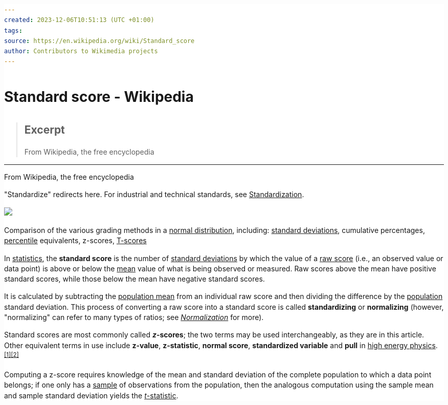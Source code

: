 ```yaml
---
created: 2023-12-06T10:51:13 (UTC +01:00)
tags: 
source: https://en.wikipedia.org/wiki/Standard_score
author: Contributors to Wikimedia projects
---
```


# Standard score - Wikipedia

> ## Excerpt
> From Wikipedia, the free encyclopedia

---
From Wikipedia, the free encyclopedia

"Standardize" redirects here. For industrial and technical standards, see [Standardization](https://en.wikipedia.org/wiki/Standardization "Standardization").

[![](https://upload.wikimedia.org/wikipedia/commons/thumb/2/25/The_Normal_Distribution.svg/330px-The_Normal_Distribution.svg.png)](https://en.wikipedia.org/wiki/File:The_Normal_Distribution.svg)

Comparison of the various grading methods in a [normal distribution](https://en.wikipedia.org/wiki/Normal_distribution "Normal distribution"), including: [standard deviations](https://en.wikipedia.org/wiki/Standard_deviation "Standard deviation"), cumulative percentages, [percentile](https://en.wikipedia.org/wiki/Percentile "Percentile") equivalents, z-scores, [T-scores](https://en.wikipedia.org/wiki/Standard_score#T-score)

In [statistics](https://en.wikipedia.org/wiki/Statistics "Statistics"), the **standard score** is the number of [standard deviations](https://en.wikipedia.org/wiki/Standard_deviation "Standard deviation") by which the value of a [raw score](https://en.wikipedia.org/wiki/Raw_score "Raw score") (i.e., an observed value or data point) is above or below the [mean](https://en.wikipedia.org/wiki/Mean "Mean") value of what is being observed or measured. Raw scores above the mean have positive standard scores, while those below the mean have negative standard scores.

It is calculated by subtracting the [population mean](https://en.wikipedia.org/wiki/Population_mean "Population mean") from an individual raw score and then dividing the difference by the [population](https://en.wikipedia.org/wiki/Statistical_population "Statistical population") standard deviation. This process of converting a raw score into a standard score is called **standardizing** or **normalizing** (however, "normalizing" can refer to many types of ratios; see _[Normalization](https://en.wikipedia.org/wiki/Normalization_(statistics) "Normalization (statistics)")_ for more).

Standard scores are most commonly called **_z_\-scores**; the two terms may be used interchangeably, as they are in this article. Other equivalent terms in use include **z-value**, **z-statistic**, **normal score**, **standardized variable** and **pull** in [high energy physics](https://en.wikipedia.org/wiki/High_energy_physics "High energy physics").<sup id="cite_ref-1"><a href="https://en.wikipedia.org/wiki/Standard_score#cite_note-1">[1]</a></sup><sup id="cite_ref-2"><a href="https://en.wikipedia.org/wiki/Standard_score#cite_note-2">[2]</a></sup>

Computing a z-score requires knowledge of the mean and standard deviation of the complete population to which a data point belongs; if one only has a [sample](https://en.wikipedia.org/wiki/Sample_(statistics) "Sample (statistics)") of observations from the population, then the analogous computation using the sample mean and sample standard deviation yields the [_t_\-statistic](https://en.wikipedia.org/wiki/T-statistic "T-statistic").
